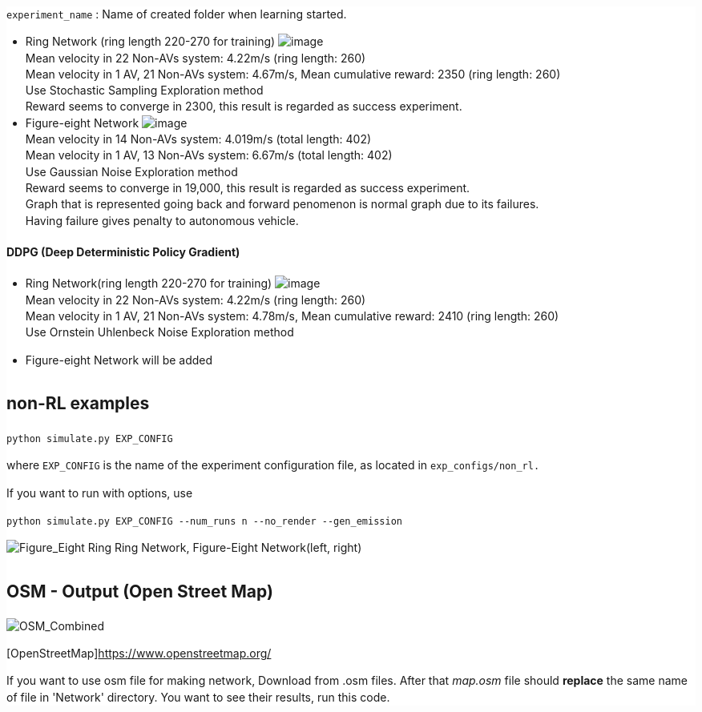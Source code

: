 ```experiment_name``` : Name of created folder when learning started.<br/>
- Ring Network (ring length 220-270 for training)
![image](https://user-images.githubusercontent.com/59332148/91409511-78e5b780-e880-11ea-8d57-6f1d3008694a.png) <br/>
Mean velocity in 22 Non-AVs system: 4.22m/s (ring length: 260)<br/>
Mean velocity in 1 AV, 21 Non-AVs system: 4.67m/s, Mean cumulative reward: 2350 (ring length: 260) <br/>
 Use Stochastic Sampling Exploration method<br/>
 Reward seems to converge in 2300, this result is regarded as success experiment.
- Figure-eight Network
![image](https://user-images.githubusercontent.com/59332148/91409219-1ab8d480-e880-11ea-8331-7eabc58afef2.png) <br/>
Mean velocity in 14 Non-AVs system: 4.019m/s (total length: 402)<br/>
Mean velocity in 1 AV, 13 Non-AVs system: 6.67m/s (total length: 402)<br/>
 Use Gaussian Noise Exploration method<br/>
 Reward seems to converge in 19,000, this result is regarded as success experiment.<br/>
 Graph that is represented going back and forward penomenon is normal graph due to its failures.<br/>
 Having failure gives penalty to autonomous vehicle.<br/>
#### DDPG (Deep Deterministic Policy Gradient)
- Ring Network(ring length 220-270 for training)
![image](https://user-images.githubusercontent.com/59332148/91408962-b0079900-e87f-11ea-95b3-020a5809e746.png) <br/>
 Mean velocity in 22 Non-AVs system: 4.22m/s (ring length: 260)<br/>
 Mean velocity in 1 AV, 21 Non-AVs system: 4.78m/s, Mean cumulative reward: 2410 (ring length: 260) <br/>
 Use Ornstein Uhlenbeck Noise Exploration method<br/>
 
- Figure-eight Network
will be added

## non-RL examples

```shell script
python simulate.py EXP_CONFIG
```

where `EXP_CONFIG` is the name of the experiment configuration file, as located in `exp_configs/non_rl.`

If you want to run with options, use
```shell script
python simulate.py EXP_CONFIG --num_runs n --no_render --gen_emission
```
![Figure_Eight Ring](https://user-images.githubusercontent.com/59332148/91126855-f1f9d900-e6df-11ea-96ec-b3a5ee49b917.png)
    Ring Network, Figure-Eight Network(left, right)
## OSM - Output (Open Street Map)
![OSM_Combined](https://user-images.githubusercontent.com/59332148/91114406-ccaaa200-e6c2-11ea-932b-cfc2f18a6669.png)

[OpenStreetMap]https://www.openstreetmap.org/ 

If you want to use osm file for making network, Download from .osm files. After that _map.osm_ file should **replace** the same name of file in 'Network' directory.
You want to see their results, run this code.
